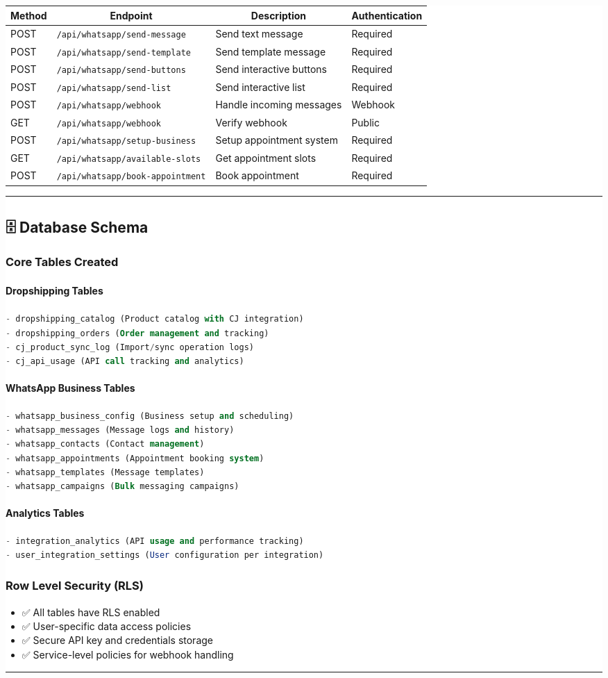 | Method | Endpoint | Description | Authentication |
|--------|----------|-------------|----------------|
| POST | `/api/whatsapp/send-message` | Send text message | Required |
| POST | `/api/whatsapp/send-template` | Send template message | Required |
| POST | `/api/whatsapp/send-buttons` | Send interactive buttons | Required |
| POST | `/api/whatsapp/send-list` | Send interactive list | Required |
| POST | `/api/whatsapp/webhook` | Handle incoming messages | Webhook |
| GET | `/api/whatsapp/webhook` | Verify webhook | Public |
| POST | `/api/whatsapp/setup-business` | Setup appointment system | Required |
| GET | `/api/whatsapp/available-slots` | Get appointment slots | Required |
| POST | `/api/whatsapp/book-appointment` | Book appointment | Required |

---

## 🗄️ **Database Schema**

### **Core Tables Created**

#### **Dropshipping Tables**
```sql
- dropshipping_catalog (Product catalog with CJ integration)
- dropshipping_orders (Order management and tracking)
- cj_product_sync_log (Import/sync operation logs)
- cj_api_usage (API call tracking and analytics)
```

#### **WhatsApp Business Tables**
```sql
- whatsapp_business_config (Business setup and scheduling)
- whatsapp_messages (Message logs and history)
- whatsapp_contacts (Contact management)
- whatsapp_appointments (Appointment booking system)
- whatsapp_templates (Message templates)
- whatsapp_campaigns (Bulk messaging campaigns)
```

#### **Analytics Tables**
```sql
- integration_analytics (API usage and performance tracking)
- user_integration_settings (User configuration per integration)
```

### **Row Level Security (RLS)**
- ✅ All tables have RLS enabled
- ✅ User-specific data access policies
- ✅ Secure API key and credentials storage
- ✅ Service-level policies for webhook handling

---